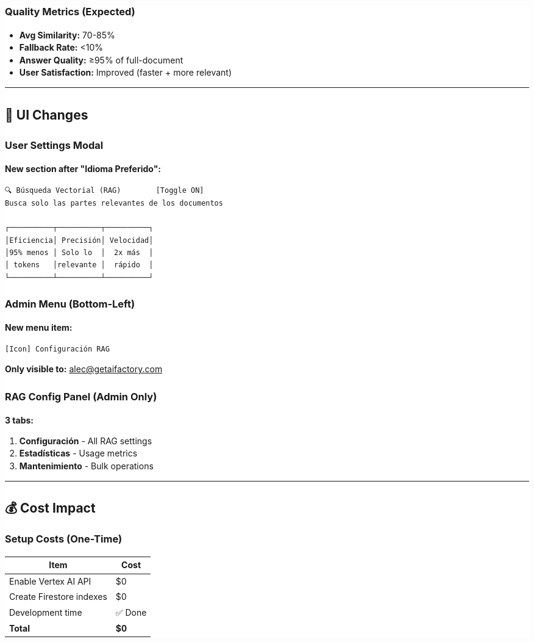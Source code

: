 ### Quality Metrics (Expected)

- **Avg Similarity:** 70-85%
- **Fallback Rate:** <10%
- **Answer Quality:** ≥95% of full-document
- **User Satisfaction:** Improved (faster + more relevant)

---

## 🎨 UI Changes

### User Settings Modal

**New section after "Idioma Preferido":**

```
🔍 Búsqueda Vectorial (RAG)        [Toggle ON]
Busca solo las partes relevantes de los documentos

┌──────────┬──────────┬──────────┐
│Eficiencia│ Precisión│ Velocidad│
│95% menos │ Solo lo  │  2x más  │
│ tokens   │relevante │  rápido  │
└──────────┴──────────┴──────────┘
```

### Admin Menu (Bottom-Left)

**New menu item:**
```
[Icon] Configuración RAG
```

**Only visible to:** alec@getaifactory.com

### RAG Config Panel (Admin Only)

**3 tabs:**
1. **Configuración** - All RAG settings
2. **Estadísticas** - Usage metrics
3. **Mantenimiento** - Bulk operations

---

## 💰 Cost Impact

### Setup Costs (One-Time)

| Item | Cost |
|------|------|
| Enable Vertex AI API | $0 |
| Create Firestore indexes | $0 |
| Development time | ✅ Done |
| **Total** | **$0** |
